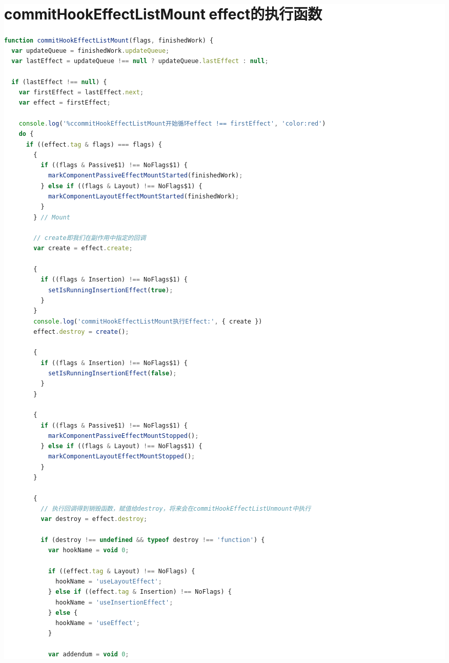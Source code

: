 # commitHookEffectListMount effect的执行函数
```js
function commitHookEffectListMount(flags, finishedWork) {
  var updateQueue = finishedWork.updateQueue;
  var lastEffect = updateQueue !== null ? updateQueue.lastEffect : null;

  if (lastEffect !== null) {
    var firstEffect = lastEffect.next;
    var effect = firstEffect;

    console.log('%ccommitHookEffectListMount开始循环effect !== firstEffect', 'color:red')
    do {
      if ((effect.tag & flags) === flags) {
        {
          if ((flags & Passive$1) !== NoFlags$1) {
            markComponentPassiveEffectMountStarted(finishedWork);
          } else if ((flags & Layout) !== NoFlags$1) {
            markComponentLayoutEffectMountStarted(finishedWork);
          }
        } // Mount

        // create即我们在副作用中指定的回调
        var create = effect.create;

        {
          if ((flags & Insertion) !== NoFlags$1) {
            setIsRunningInsertionEffect(true);
          }
        }
        console.log('commitHookEffectListMount执行Effect:', { create })
        effect.destroy = create();

        {
          if ((flags & Insertion) !== NoFlags$1) {
            setIsRunningInsertionEffect(false);
          }
        }

        {
          if ((flags & Passive$1) !== NoFlags$1) {
            markComponentPassiveEffectMountStopped();
          } else if ((flags & Layout) !== NoFlags$1) {
            markComponentLayoutEffectMountStopped();
          }
        }

        {
          // 执行回调得到销毁函数，赋值给destroy，将来会在commitHookEffectListUnmount中执行
          var destroy = effect.destroy;

          if (destroy !== undefined && typeof destroy !== 'function') {
            var hookName = void 0;

            if ((effect.tag & Layout) !== NoFlags) {
              hookName = 'useLayoutEffect';
            } else if ((effect.tag & Insertion) !== NoFlags) {
              hookName = 'useInsertionEffect';
            } else {
              hookName = 'useEffect';
            }

            var addendum = void 0;
```